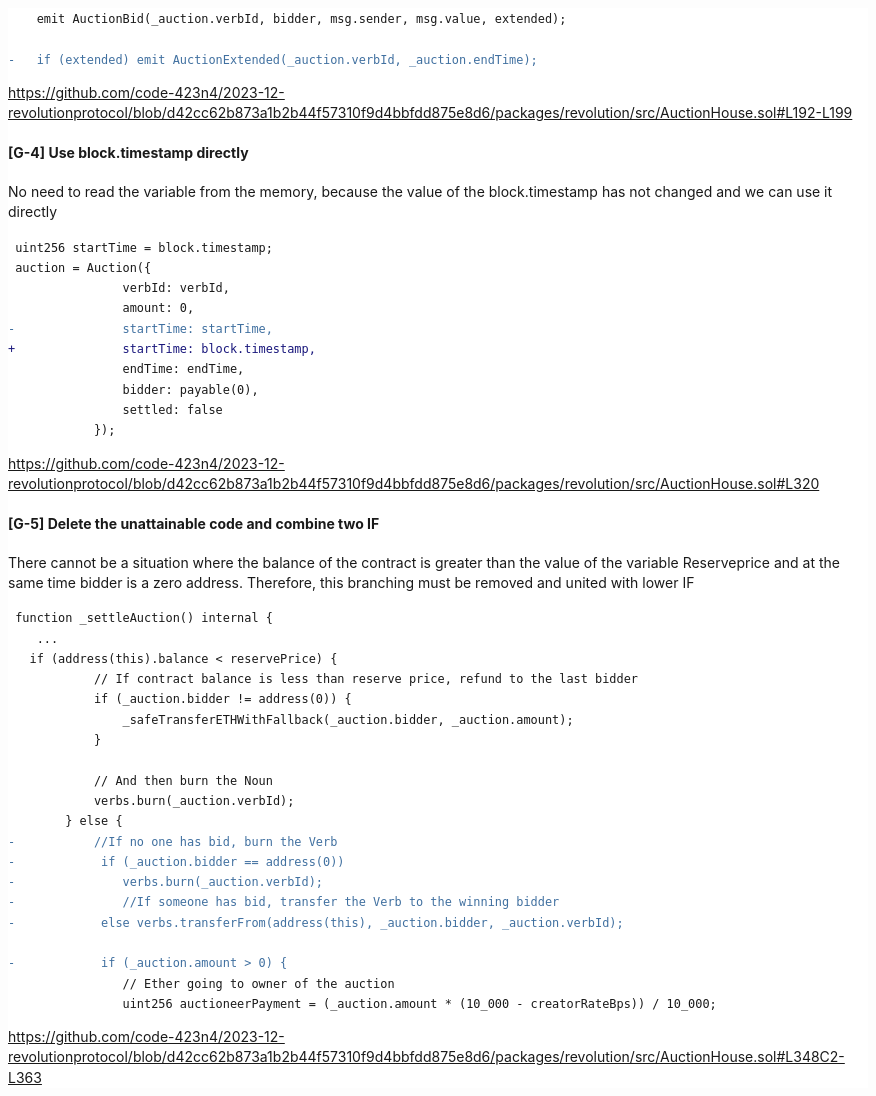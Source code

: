 ```diff
    emit AuctionBid(_auction.verbId, bidder, msg.sender, msg.value, extended);

-   if (extended) emit AuctionExtended(_auction.verbId, _auction.endTime);
```

https://github.com/code-423n4/2023-12-revolutionprotocol/blob/d42cc62b873a1b2b44f57310f9d4bbfdd875e8d6/packages/revolution/src/AuctionHouse.sol#L192-L199

#### [G-4] Use block.timestamp directly
No need to read the variable from the memory, because the value of the block.timestamp has not changed and we can use it directly
```diff
 uint256 startTime = block.timestamp;
 auction = Auction({
                verbId: verbId,
                amount: 0,
-               startTime: startTime, 
+               startTime: block.timestamp, 
                endTime: endTime,
                bidder: payable(0),
                settled: false
            });

```
https://github.com/code-423n4/2023-12-revolutionprotocol/blob/d42cc62b873a1b2b44f57310f9d4bbfdd875e8d6/packages/revolution/src/AuctionHouse.sol#L320

#### [G-5] Delete the unattainable code and combine two IF
There cannot be a situation where the balance of the contract is greater than the value of the variable Reserveprice and at the same time bidder is a zero address. Therefore, this branching must be removed and united with lower IF
```diff
 function _settleAuction() internal {
    ...
   if (address(this).balance < reservePrice) {
            // If contract balance is less than reserve price, refund to the last bidder
            if (_auction.bidder != address(0)) {
                _safeTransferETHWithFallback(_auction.bidder, _auction.amount);
            }

            // And then burn the Noun
            verbs.burn(_auction.verbId);
        } else {
-           //If no one has bid, burn the Verb
-            if (_auction.bidder == address(0))
-               verbs.burn(_auction.verbId);
-               //If someone has bid, transfer the Verb to the winning bidder
-            else verbs.transferFrom(address(this), _auction.bidder, _auction.verbId);

-            if (_auction.amount > 0) {
                // Ether going to owner of the auction
                uint256 auctioneerPayment = (_auction.amount * (10_000 - creatorRateBps)) / 10_000;
```
https://github.com/code-423n4/2023-12-revolutionprotocol/blob/d42cc62b873a1b2b44f57310f9d4bbfdd875e8d6/packages/revolution/src/AuctionHouse.sol#L348C2-L363
